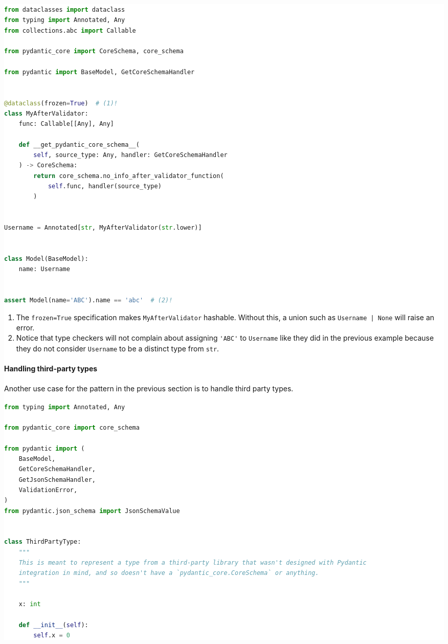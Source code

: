 ```python
from dataclasses import dataclass
from typing import Annotated, Any
from collections.abc import Callable

from pydantic_core import CoreSchema, core_schema

from pydantic import BaseModel, GetCoreSchemaHandler


@dataclass(frozen=True)  # (1)!
class MyAfterValidator:
    func: Callable[[Any], Any]

    def __get_pydantic_core_schema__(
        self, source_type: Any, handler: GetCoreSchemaHandler
    ) -> CoreSchema:
        return core_schema.no_info_after_validator_function(
            self.func, handler(source_type)
        )


Username = Annotated[str, MyAfterValidator(str.lower)]


class Model(BaseModel):
    name: Username


assert Model(name='ABC').name == 'abc'  # (2)!

```

1. The `frozen=True` specification makes `MyAfterValidator` hashable. Without this, a union such as `Username | None` will raise an error.
1. Notice that type checkers will not complain about assigning `'ABC'` to `Username` like they did in the previous example because they do not consider `Username` to be a distinct type from `str`.

#### Handling third-party types

Another use case for the pattern in the previous section is to handle third party types.

```python
from typing import Annotated, Any

from pydantic_core import core_schema

from pydantic import (
    BaseModel,
    GetCoreSchemaHandler,
    GetJsonSchemaHandler,
    ValidationError,
)
from pydantic.json_schema import JsonSchemaValue


class ThirdPartyType:
    """
    This is meant to represent a type from a third-party library that wasn't designed with Pydantic
    integration in mind, and so doesn't have a `pydantic_core.CoreSchema` or anything.
    """

    x: int

    def __init__(self):
        self.x = 0
```